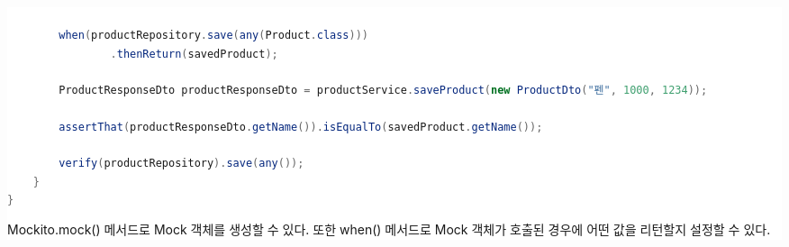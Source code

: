 ```java

		when(productRepository.save(any(Product.class)))
				.thenReturn(savedProduct);

		ProductResponseDto productResponseDto = productService.saveProduct(new ProductDto("펜", 1000, 1234));

		assertThat(productResponseDto.getName()).isEqualTo(savedProduct.getName());

		verify(productRepository).save(any());
	}
}
```

Mockito.mock() 메서드로 Mock 객체를 생성할 수 있다. 또한 when() 메서드로 Mock 객체가 호출된 경우에 어떤 값을 리턴할지 설정할 수 있다.